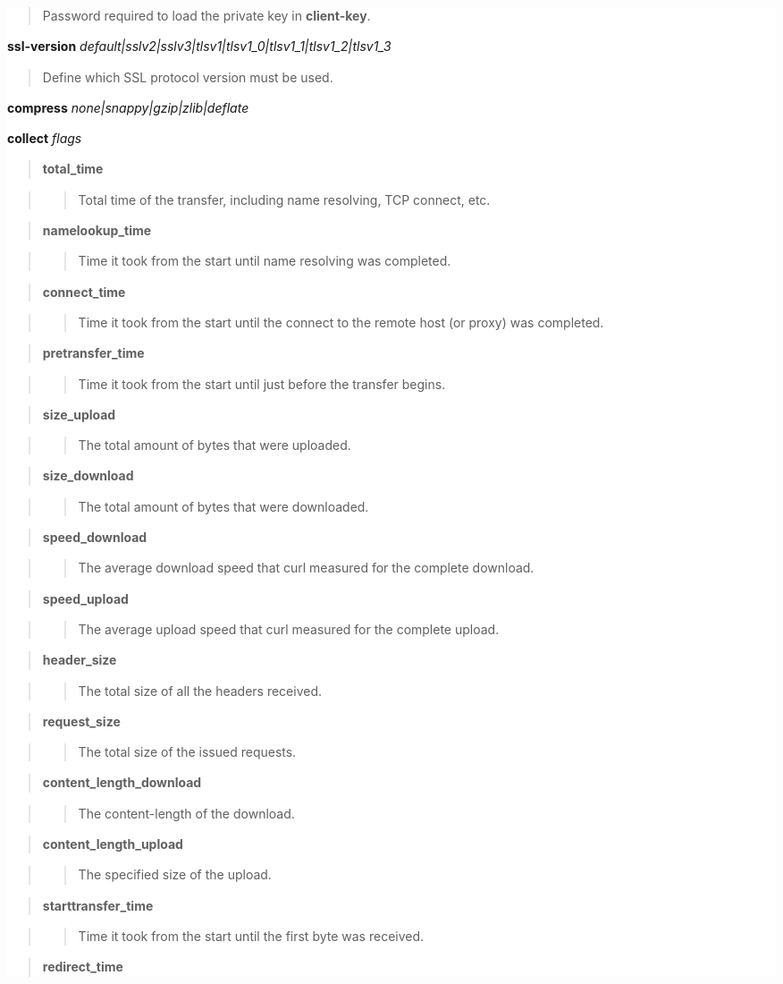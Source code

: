 > Password required to load the private key in **client-key**.

**ssl-version** *default|sslv2|sslv3|tlsv1|tlsv1\_0|tlsv1\_1|tlsv1\_2|tlsv1\_3*

> Define which SSL protocol version must be used.

**compress** *none|snappy|gzip|zlib|deflate*

**collect** *flags*

> **total\_time**

> > Total time of the transfer, including name resolving, TCP connect, etc.

> **namelookup\_time**

> > Time it took from the start until name resolving was completed.

> **connect\_time**

> > Time it took from the start until the connect to the remote host (or proxy)
> > was completed.

> **pretransfer\_time**

> > Time it took from the start until just before the transfer begins.

> **size\_upload**

> > The total amount of bytes that were uploaded.

> **size\_download**

> > The total amount of bytes that were downloaded.

> **speed\_download**

> > The average download speed that curl measured for the complete download.

> **speed\_upload**

> > The average upload speed that curl measured for the complete upload.

> **header\_size**

> > The total size of all the headers received.

> **request\_size**

> > The total size of the issued requests.

> **content\_length\_download**

> > The content-length of the download.

> **content\_length\_upload**

> > The specified size of the upload.

> **starttransfer\_time**

> > Time it took from the start until the first byte was received.

> **redirect\_time**
